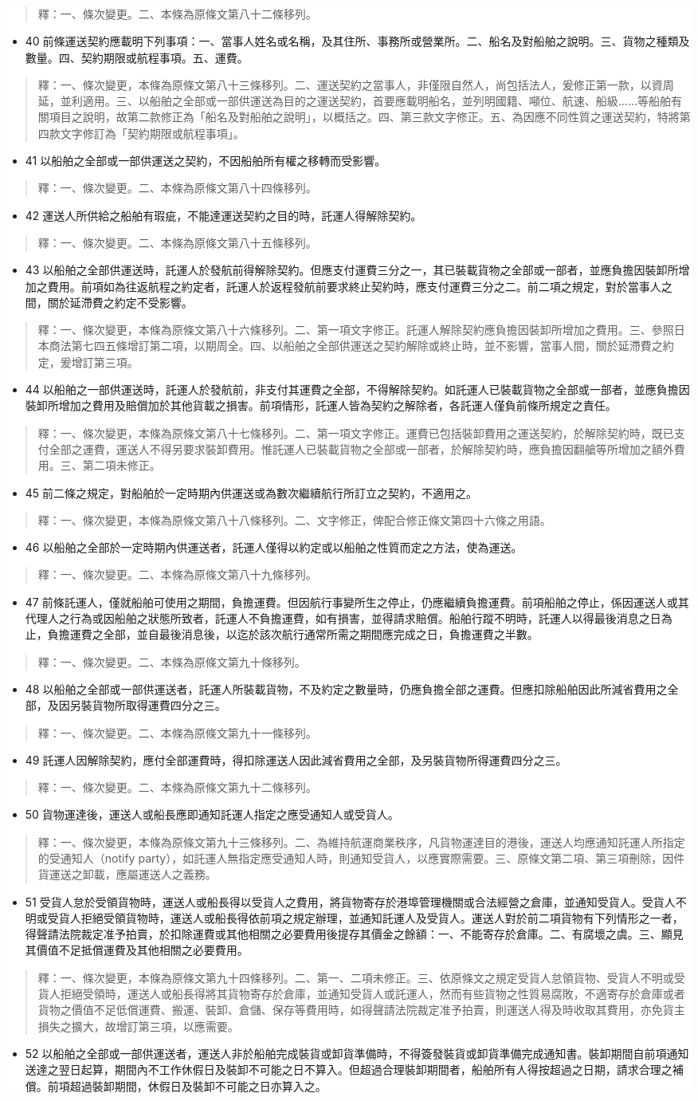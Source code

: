 > 釋：一、條次變更。二、本條為原條文第八十二條移列。

* 40 前條運送契約應載明下列事項：一、當事人姓名或名稱，及其住所、事務所或營業所。二、船名及對船舶之說明。三、貨物之種類及數量。四、契約期限或航程事項。五、運費。

> 釋：一、條次變更，本條為原條文第八十三條移列。二、運送契約之當事人，非僅限自然人，尚包括法人，爰修正第一款，以資周延，並利適用。三、以船舶之全部或一部供運送為目的之運送契約，首要應載明船名，並列明國籍、噸位、航速、船級……等船舶有關項目之說明，故第二款修正為「船名及對船舶之說明」，以概括之。四、第三款文字修正。五、為因應不同性質之運送契約，特將第四款文字修訂為「契約期限或航程事項」。

* 41 以船舶之全部或一部供運送之契約，不因船舶所有權之移轉而受影響。

> 釋：一、條次變更。二、本條為原條文第八十四條移列。

* 42 運送人所供給之船舶有瑕疵，不能達運送契約之目的時，託運人得解除契約。

> 釋：一、條次變更。二、本條為原條文第八十五條移列。

* 43 以船舶之全部供運送時，託運人於發航前得解除契約。但應支付運費三分之一，其已裝載貨物之全部或一部者，並應負擔因裝卸所增加之費用。前項如為往返航程之約定者，託運人於返程發航前要求終止契約時，應支付運費三分之二。前二項之規定，對於當事人之間，關於延滯費之約定不受影響。

> 釋：一、條次變更，本條為原條文第八十六條移列。二、第一項文字修正。託運人解除契約應負擔因裝卸所增加之費用。三、參照日本商法第七四五條增訂第二項，以期周全。四、以船舶之全部供運送之契約解除或終止時，並不影響，當事人間，關於延滯費之約定，爰增訂第三項。

* 44 以船舶之一部供運送時，託運人於發航前，非支付其運費之全部，不得解除契約。如託運人已裝載貨物之全部或一部者，並應負擔因裝卸所增加之費用及賠償加於其他貨載之損害。前項情形，託運人皆為契約之解除者，各託運人僅負前條所規定之責任。

> 釋：一、條次變更，本條為原條文第八十七條移列。二、第一項文字修正。運費已包括裝卸費用之運送契約，於解除契約時，既已支付全部之運費，運送人不得另要求裝卸費用。惟託運人已裝載貨物之全部或一部者，於解除契約時，應負擔因翻艙等所增加之額外費用。三、第二項未修正。

* 45 前二條之規定，對船舶於一定時期內供運送或為數次繼續航行所訂立之契約，不適用之。

> 釋：一、條次變更，本條為原條文第八十八條移列。二、文字修正，俾配合修正條文第四十六條之用語。

* 46 以船舶之全部於一定時期內供運送者，託運人僅得以約定或以船舶之性質而定之方法，使為運送。

> 釋：一、條次變更。二、本條為原條文第八十九條移列。

* 47 前條託運人，僅就船舶可使用之期間，負擔運費。但因航行事變所生之停止，仍應繼續負擔運費。前項船舶之停止，係因運送人或其代理人之行為或因船舶之狀態所致者，託運人不負擔運費，如有損害，並得請求賠償。船舶行蹤不明時，託運人以得最後消息之日為止，負擔運費之全部，並自最後消息後，以迄於該次航行通常所需之期間應完成之日，負擔運費之半數。

> 釋：一、條次變更。二、本條為原條文第九十條移列。

* 48 以船舶之全部或一部供運送者，託運人所裝載貨物，不及約定之數量時，仍應負擔全部之運費。但應扣除船舶因此所減省費用之全部，及因另裝貨物所取得運費四分之三。

> 釋：一、條次變更。二、本條為原條文第九十一條移列。

* 49 託運人因解除契約，應付全部運費時，得扣除運送人因此減省費用之全部，及另裝貨物所得運費四分之三。

> 釋：一、條次變更。二、本條為原條文第九十二條移列。

* 50 貨物運達後，運送人或船長應即通知託運人指定之應受通知人或受貨人。

> 釋：一、條次變更，本條為原條文第九十三條移列。二、為維持航運商業秩序，凡貨物運達目的港後，運送人均應通知託運人所指定的受通知人（notify party），如託運人無指定應受通知人時，則通知受貨人，以應實際需要。三、原條文第二項、第三項刪除，因件貨運送之卸載，應屬運送人之義務。

* 51 受貨人怠於受領貨物時，運送人或船長得以受貨人之費用，將貨物寄存於港埠管理機關或合法經營之倉庫，並通知受貨人。受貨人不明或受貨人拒絕受領貨物時，運送人或船長得依前項之規定辦理，並通知託運人及受貨人。運送人對於前二項貨物有下列情形之一者，得聲請法院裁定准予拍賣，於扣除運費或其他相關之必要費用後提存其價金之餘額：一、不能寄存於倉庫。二、有腐壞之虞。三、顯見其價值不足抵償運費及其他相關之必要費用。

> 釋：一、條次變更，本條為原條文第九十四條移列。二、第一、二項未修正。三、依原條文之規定受貨人怠領貨物、受貨人不明或受貨人拒絕受領時，運送人或船長得將其貨物寄存於倉庫，並通知受貨人或託運人，然而有些貨物之性質易腐敗，不適寄存於倉庫或者貨物之價值不足低償運費、搬運、裝卸、倉儲、保存等費用時，如得聲請法院裁定准予拍賣，則運送人得及時收取其費用，亦免貨主損失之擴大，故增訂第三項，以應需要。

* 52 以船舶之全部或一部供運送者，運送人非於船舶完成裝貨或卸貨準備時，不得簽發裝貨或卸貨準備完成通知書。裝卸期間自前項通知送達之翌日起算，期間內不工作休假日及裝卸不可能之日不算入。但超過合理裝卸期間者，船舶所有人得按超過之日期，請求合理之補償。前項超過裝卸期間，休假日及裝卸不可能之日亦算入之。

